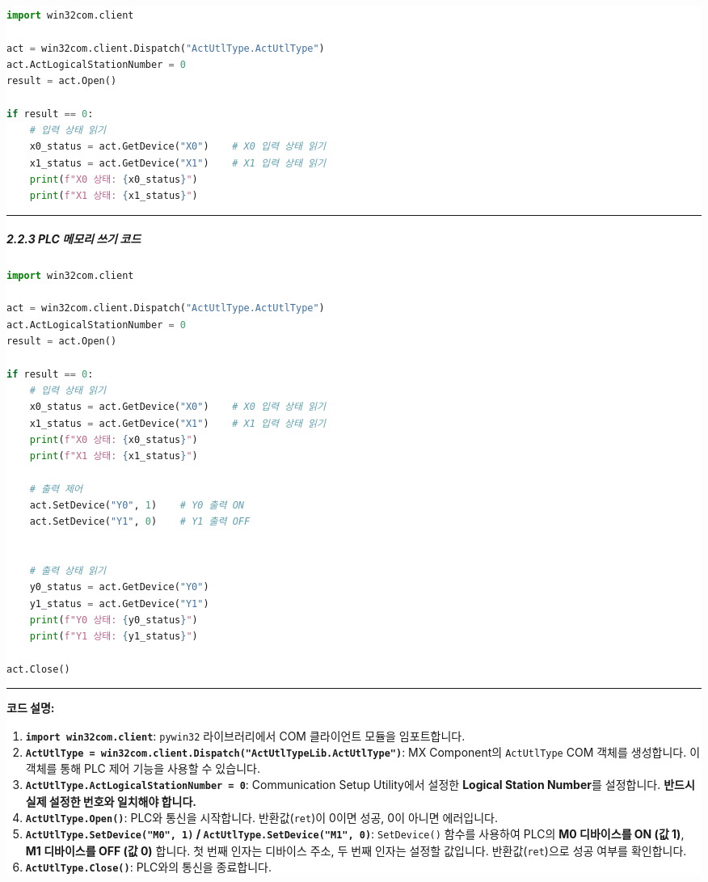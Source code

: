 ```python
import win32com.client

act = win32com.client.Dispatch("ActUtlType.ActUtlType")
act.ActLogicalStationNumber = 0
result = act.Open()

if result == 0:
    # 입력 상태 읽기
    x0_status = act.GetDevice("X0")    # X0 입력 상태 읽기
    x1_status = act.GetDevice("X1")    # X1 입력 상태 읽기
    print(f"X0 상태: {x0_status}")
    print(f"X1 상태: {x1_status}")
```

---

##### 2.2.3 PLC 메모리 쓰기 코드

```python
import win32com.client

act = win32com.client.Dispatch("ActUtlType.ActUtlType")
act.ActLogicalStationNumber = 0
result = act.Open()

if result == 0:
    # 입력 상태 읽기
    x0_status = act.GetDevice("X0")    # X0 입력 상태 읽기
    x1_status = act.GetDevice("X1")    # X1 입력 상태 읽기
    print(f"X0 상태: {x0_status}")
    print(f"X1 상태: {x1_status}")

    # 출력 제어
    act.SetDevice("Y0", 1)    # Y0 출력 ON
    act.SetDevice("Y1", 0)    # Y1 출력 OFF


    # 출력 상태 읽기
    y0_status = act.GetDevice("Y0")
    y1_status = act.GetDevice("Y1")
    print(f"Y0 상태: {y0_status}")
    print(f"Y1 상태: {y1_status}")

act.Close()
```

---

<div class="overflow-y-auto max-h-[400px] border rounded p-4">

**코드 설명:**

1. **`import win32com.client`**: `pywin32` 라이브러리에서 COM 클라이언트 모듈을 임포트합니다.
2. **`ActUtlType = win32com.client.Dispatch("ActUtlTypeLib.ActUtlType")`**: MX Component의 `ActUtlType` COM 객체를 생성합니다. 이 객체를 통해 PLC 제어 기능을 사용할 수 있습니다.
3. **`ActUtlType.ActLogicalStationNumber = 0`**: Communication Setup Utility에서 설정한 **Logical Station Number**를 설정합니다. **반드시 실제 설정한 번호와 일치해야 합니다.**
4. **`ActUtlType.Open()`**: PLC와 통신을 시작합니다. 반환값(`ret`)이 0이면 성공, 0이 아니면 에러입니다.
5. **`ActUtlType.SetDevice("M0", 1)` / `ActUtlType.SetDevice("M1", 0)`**: `SetDevice()` 함수를 사용하여 PLC의 **M0 디바이스를 ON (값 1)**, **M1 디바이스를 OFF (값 0)** 합니다. 첫 번째 인자는 디바이스 주소, 두 번째 인자는 설정할 값입니다. 반환값(`ret`)으로 성공 여부를 확인합니다.
6. **`ActUtlType.Close()`**: PLC와의 통신을 종료합니다.
